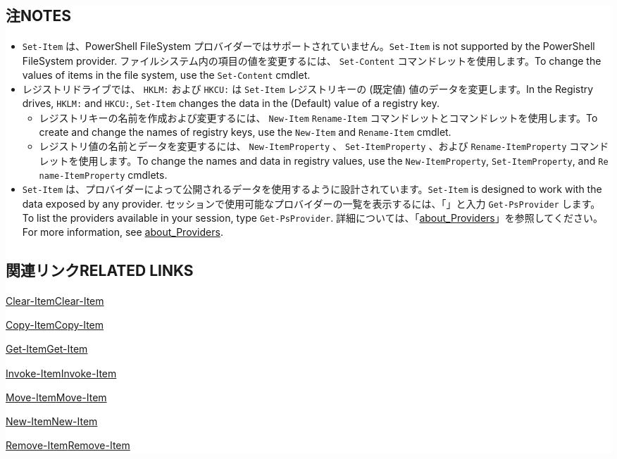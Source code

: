 ## <span data-ttu-id="829a4-183">注</span><span class="sxs-lookup"><span data-stu-id="829a4-183">NOTES</span></span>

- <span data-ttu-id="829a4-184">`Set-Item` は、PowerShell FileSystem プロバイダーではサポートされていません。</span><span class="sxs-lookup"><span data-stu-id="829a4-184">`Set-Item` is not supported by the PowerShell FileSystem provider.</span></span> <span data-ttu-id="829a4-185">ファイルシステム内の項目の値を変更するには、 `Set-Content` コマンドレットを使用します。</span><span class="sxs-lookup"><span data-stu-id="829a4-185">To change the values of items in the file system, use the `Set-Content` cmdlet.</span></span>
- <span data-ttu-id="829a4-186">レジストリドライブでは、 `HKLM:` および `HKCU:` は `Set-Item` レジストリキーの (既定値) 値のデータを変更します。</span><span class="sxs-lookup"><span data-stu-id="829a4-186">In the Registry drives, `HKLM:` and `HKCU:`, `Set-Item` changes the data in the (Default) value of a registry key.</span></span>
  - <span data-ttu-id="829a4-187">レジストリキーの名前を作成および変更するには、 `New-Item` `Rename-Item` コマンドレットとコマンドレットを使用します。</span><span class="sxs-lookup"><span data-stu-id="829a4-187">To create and change the names of registry keys, use the `New-Item` and `Rename-Item` cmdlet.</span></span>
  - <span data-ttu-id="829a4-188">レジストリ値の名前とデータを変更するには、 `New-ItemProperty` 、 `Set-ItemProperty` 、および `Rename-ItemProperty` コマンドレットを使用します。</span><span class="sxs-lookup"><span data-stu-id="829a4-188">To change the names and data in registry values, use the `New-ItemProperty`, `Set-ItemProperty`, and `Rename-ItemProperty` cmdlets.</span></span>
- <span data-ttu-id="829a4-189">`Set-Item` は、プロバイダーによって公開されるデータを使用するように設計されています。</span><span class="sxs-lookup"><span data-stu-id="829a4-189">`Set-Item` is designed to work with the data exposed by any provider.</span></span>
  <span data-ttu-id="829a4-190">セッションで使用可能なプロバイダーの一覧を表示するには、「」と入力 `Get-PsProvider` します。</span><span class="sxs-lookup"><span data-stu-id="829a4-190">To list the providers available in your session, type `Get-PsProvider`.</span></span>
  <span data-ttu-id="829a4-191">詳細については、「[about_Providers](../Microsoft.PowerShell.Core/About/about_Providers.md)」を参照してください。</span><span class="sxs-lookup"><span data-stu-id="829a4-191">For more information, see [about_Providers](../Microsoft.PowerShell.Core/About/about_Providers.md).</span></span>

## <span data-ttu-id="829a4-192">関連リンク</span><span class="sxs-lookup"><span data-stu-id="829a4-192">RELATED LINKS</span></span>

[<span data-ttu-id="829a4-193">Clear-Item</span><span class="sxs-lookup"><span data-stu-id="829a4-193">Clear-Item</span></span>](Clear-Item.md)

[<span data-ttu-id="829a4-194">Copy-Item</span><span class="sxs-lookup"><span data-stu-id="829a4-194">Copy-Item</span></span>](Copy-Item.md)

[<span data-ttu-id="829a4-195">Get-Item</span><span class="sxs-lookup"><span data-stu-id="829a4-195">Get-Item</span></span>](Get-Item.md)

[<span data-ttu-id="829a4-196">Invoke-Item</span><span class="sxs-lookup"><span data-stu-id="829a4-196">Invoke-Item</span></span>](Invoke-Item.md)

[<span data-ttu-id="829a4-197">Move-Item</span><span class="sxs-lookup"><span data-stu-id="829a4-197">Move-Item</span></span>](Move-Item.md)

[<span data-ttu-id="829a4-198">New-Item</span><span class="sxs-lookup"><span data-stu-id="829a4-198">New-Item</span></span>](New-Item.md)

[<span data-ttu-id="829a4-199">Remove-Item</span><span class="sxs-lookup"><span data-stu-id="829a4-199">Remove-Item</span></span>](Remove-Item.md)
